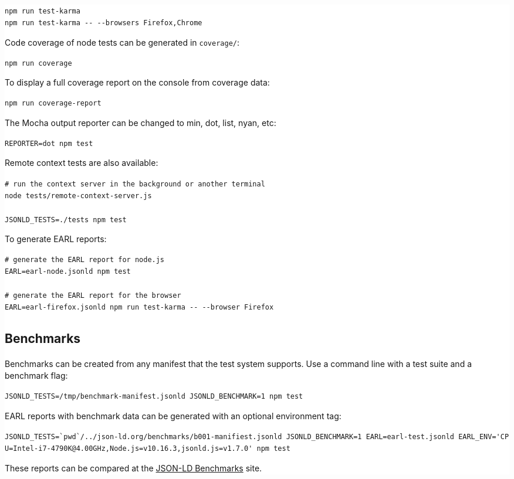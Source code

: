    npm run test-karma
    npm run test-karma -- --browsers Firefox,Chrome

Code coverage of node tests can be generated in `coverage/`:

    npm run coverage

To display a full coverage report on the console from coverage data:

    npm run coverage-report

The Mocha output reporter can be changed to min, dot, list, nyan, etc:

    REPORTER=dot npm test

Remote context tests are also available:

    # run the context server in the background or another terminal
    node tests/remote-context-server.js

    JSONLD_TESTS=./tests npm test

To generate EARL reports:

    # generate the EARL report for node.js
    EARL=earl-node.jsonld npm test

    # generate the EARL report for the browser
    EARL=earl-firefox.jsonld npm run test-karma -- --browser Firefox

Benchmarks
----------

Benchmarks can be created from any manifest that the test system supports.
Use a command line with a test suite and a benchmark flag:

    JSONLD_TESTS=/tmp/benchmark-manifest.jsonld JSONLD_BENCHMARK=1 npm test

EARL reports with benchmark data can be generated with an optional environment
tag:

    JSONLD_TESTS=`pwd`/../json-ld.org/benchmarks/b001-manifiest.jsonld JSONLD_BENCHMARK=1 EARL=earl-test.jsonld EARL_ENV='CPU=Intel-i7-4790K@4.00GHz,Node.js=v10.16.3,jsonld.js=v1.7.0' npm test

These reports can be compared at the [JSON-LD Benchmarks][] site.

[Digital Bazaar]: https://digitalbazaar.com/

[JSON-LD 1.0 API]: http://www.w3.org/TR/2014/REC-json-ld-api-20140116/
[JSON-LD 1.0 Framing]: https://json-ld.org/spec/ED/json-ld-framing/20120830/
[JSON-LD 1.0]: http://www.w3.org/TR/2014/REC-json-ld-20140116/

[JSON-LD CG 1.1 API]: https://json-ld.org/spec/FCGS/json-ld-api/20180607/
[JSON-LD CG 1.1 Framing]: https://json-ld.org/spec/FCGS/json-ld-framing/20180607/
[JSON-LD CG 1.1]: https://json-ld.org/spec/FCGS/json-ld/20180607/

[JSON-LD CG API latest]: https://json-ld.org/spec/latest/json-ld-api/
[JSON-LD CG Framing latest]: https://json-ld.org/spec/latest/json-ld-framing/
[JSON-LD CG latest]: https://json-ld.org/spec/latest/json-ld/

[JSON-LD WG 1.1 API]: https://www.w3.org/TR/json-ld11-api/
[JSON-LD WG 1.1 Framing]: https://www.w3.org/TR/json-ld11-framing/
[JSON-LD WG 1.1]: https://www.w3.org/TR/json-ld11/

[JSON-LD WG API latest]: https://w3c.github.io/json-ld-api/
[JSON-LD WG Framing latest]: https://w3c.github.io/json-ld-framing/
[JSON-LD WG latest]: https://w3c.github.io/json-ld-syntax/

[JSON-LD Benchmarks]: https://json-ld.org/benchmarks/
[JSON-LD WG]: https://www.w3.org/2018/json-ld-wg/
[JSON-LD]: https://json-ld.org/
[Microdata]: http://www.w3.org/TR/microdata/
[Microformats]: http://microformats.org/
[RDFa]: http://www.w3.org/TR/rdfa-core/
[RFC7159]: http://tools.ietf.org/html/rfc7159
[WG test suite]: https://github.com/w3c/json-ld-api/tree/master/tests
[errata]: http://www.w3.org/2014/json-ld-errata
[jsonld-cli]: https://github.com/digitalbazaar/jsonld-cli
[jsonld-request]: https://github.com/digitalbazaar/jsonld-request
[rdf-canonize-native]: https://github.com/digitalbazaar/rdf-canonize-native
[test runner]: https://github.com/digitalbazaar/jsonld.js/blob/master/tests/test-common.js
[test suite]: https://github.com/json-ld/json-ld.org/tree/master/test-suite
